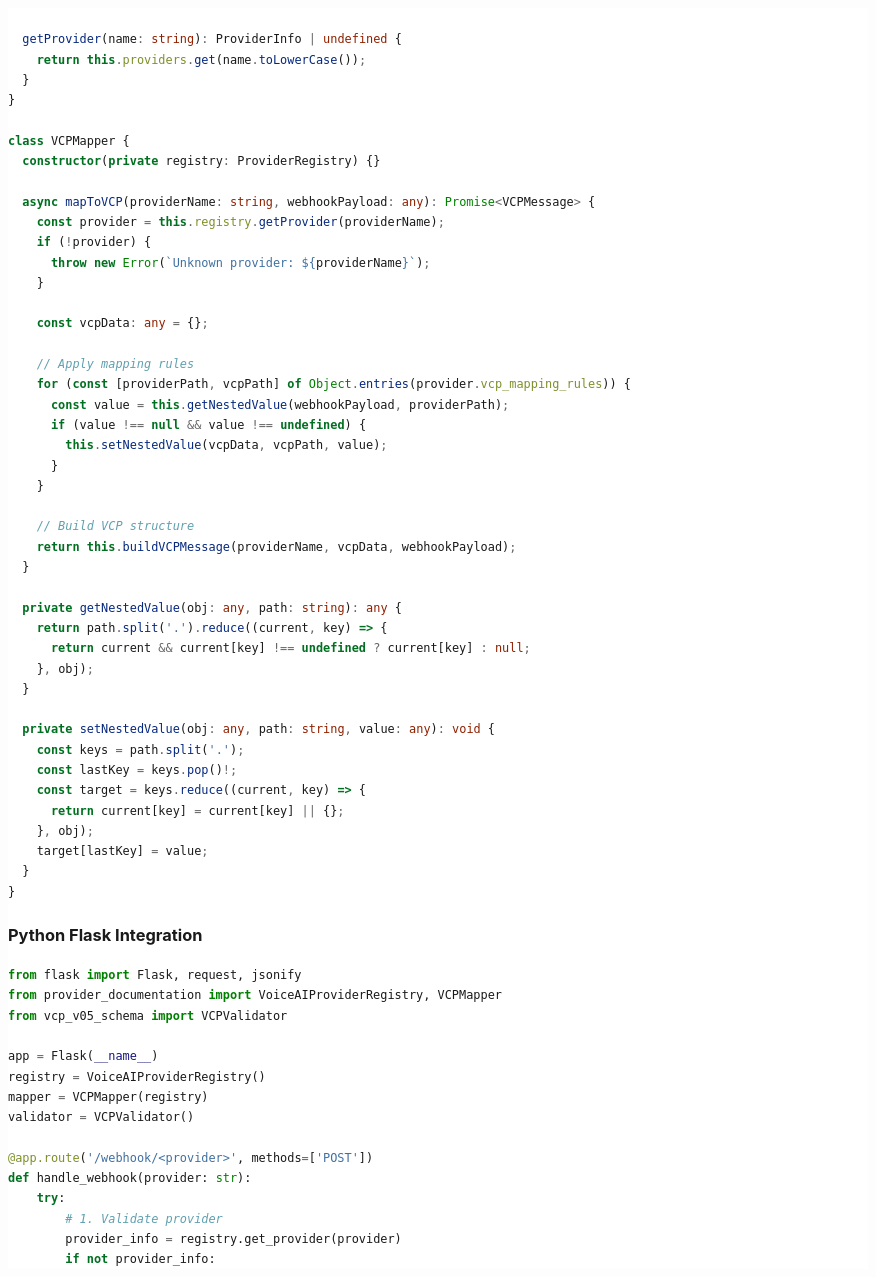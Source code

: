 ```typescript
  
  getProvider(name: string): ProviderInfo | undefined {
    return this.providers.get(name.toLowerCase());
  }
}

class VCPMapper {
  constructor(private registry: ProviderRegistry) {}
  
  async mapToVCP(providerName: string, webhookPayload: any): Promise<VCPMessage> {
    const provider = this.registry.getProvider(providerName);
    if (!provider) {
      throw new Error(`Unknown provider: ${providerName}`);
    }
    
    const vcpData: any = {};
    
    // Apply mapping rules
    for (const [providerPath, vcpPath] of Object.entries(provider.vcp_mapping_rules)) {
      const value = this.getNestedValue(webhookPayload, providerPath);
      if (value !== null && value !== undefined) {
        this.setNestedValue(vcpData, vcpPath, value);
      }
    }
    
    // Build VCP structure
    return this.buildVCPMessage(providerName, vcpData, webhookPayload);
  }
  
  private getNestedValue(obj: any, path: string): any {
    return path.split('.').reduce((current, key) => {
      return current && current[key] !== undefined ? current[key] : null;
    }, obj);
  }
  
  private setNestedValue(obj: any, path: string, value: any): void {
    const keys = path.split('.');
    const lastKey = keys.pop()!;
    const target = keys.reduce((current, key) => {
      return current[key] = current[key] || {};
    }, obj);
    target[lastKey] = value;
  }
}
```
### Python Flask Integration

```python
from flask import Flask, request, jsonify
from provider_documentation import VoiceAIProviderRegistry, VCPMapper
from vcp_v05_schema import VCPValidator

app = Flask(__name__)
registry = VoiceAIProviderRegistry()
mapper = VCPMapper(registry)
validator = VCPValidator()

@app.route('/webhook/<provider>', methods=['POST'])
def handle_webhook(provider: str):
    try:
        # 1. Validate provider
        provider_info = registry.get_provider(provider)
        if not provider_info:
```